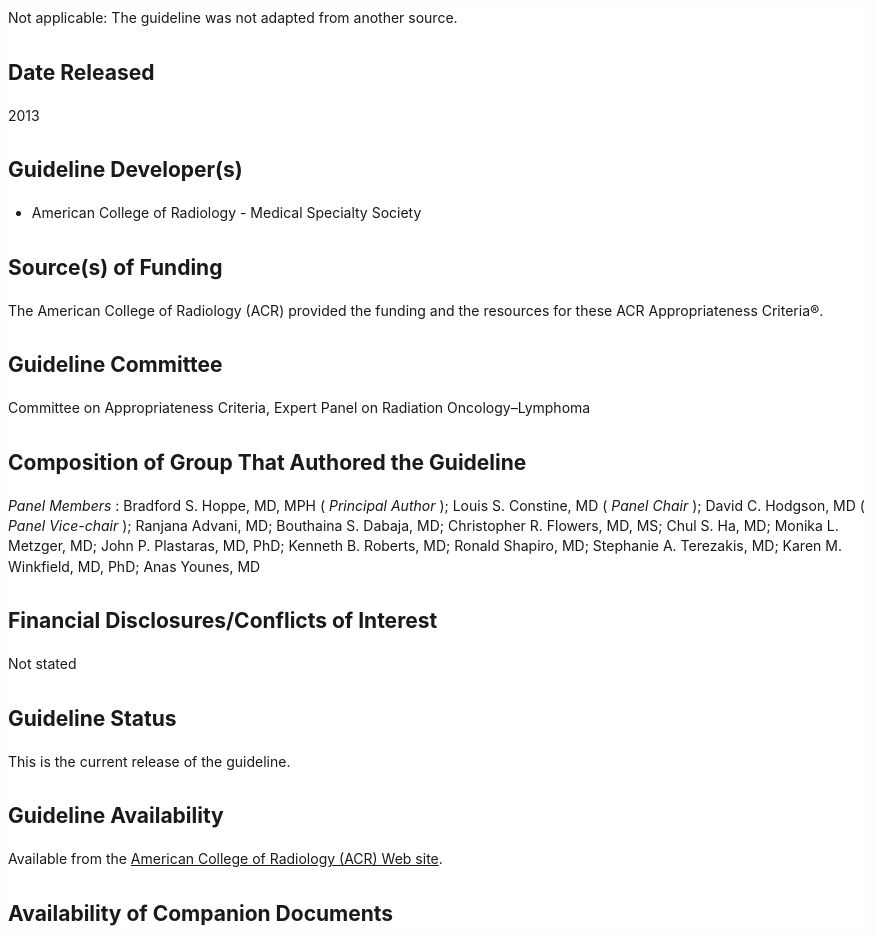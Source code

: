 
Not applicable: The guideline was not adapted from another source.

## Date Released

2013

## Guideline Developer(s)

- American College of Radiology - Medical Specialty Society

## Source(s) of Funding



The American College of Radiology (ACR) provided the funding and the resources for these ACR Appropriateness Criteria®.

## Guideline Committee



Committee on Appropriateness Criteria, Expert Panel on Radiation Oncology–Lymphoma

## Composition of Group That Authored the Guideline



 _Panel Members_ : Bradford S. Hoppe, MD, MPH ( _Principal Author_ ); Louis S. Constine, MD ( _Panel Chair_ ); David C. Hodgson, MD ( _Panel Vice-chair_ ); Ranjana Advani, MD; Bouthaina S. Dabaja, MD; Christopher R. Flowers, MD, MS; Chul S. Ha, MD; Monika L. Metzger, MD; John P. Plastaras, MD, PhD; Kenneth B. Roberts, MD; Ronald Shapiro, MD; Stephanie A. Terezakis, MD; Karen M. Winkfield, MD, PhD; Anas Younes, MD

## Financial Disclosures/Conflicts of Interest



Not stated

## Guideline Status



This is the current release of the guideline.

## Guideline Availability



Available from the [American College of Radiology (ACR) Web site](https://acsearch.acr.org/docs/3082846/Narrative "ACR Web site").

## Availability of Companion Documents
